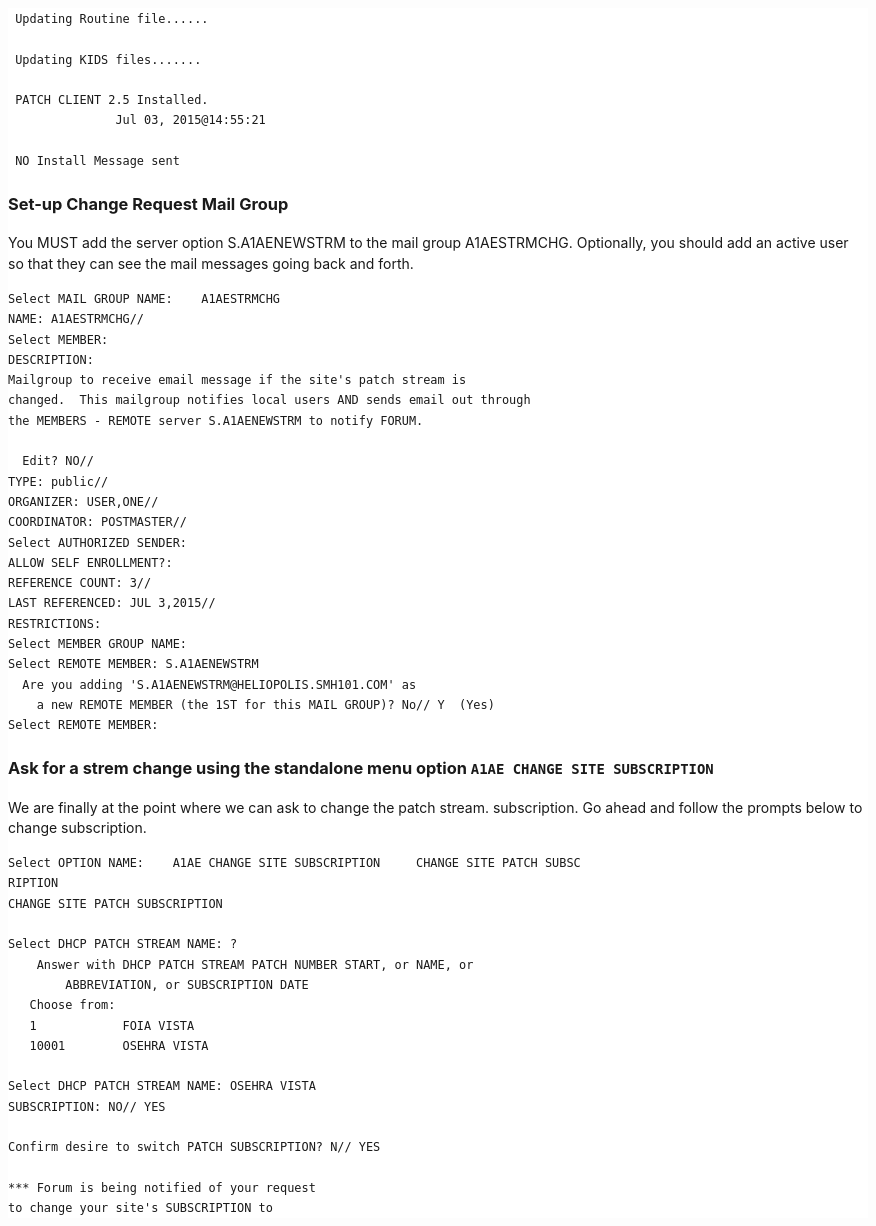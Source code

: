 ```
 Updating Routine file......
 
 Updating KIDS files.......
 
 PATCH CLIENT 2.5 Installed. 
               Jul 03, 2015@14:55:21
 
 NO Install Message sent 
```

### Set-up Change Request Mail Group
You MUST add the server option S.A1AENEWSTRM to the mail group A1AESTRMCHG.
Optionally, you should add an active user so that they can see the mail
messages going back and forth.

```
Select MAIL GROUP NAME:    A1AESTRMCHG
NAME: A1AESTRMCHG// 
Select MEMBER: 
DESCRIPTION:
Mailgroup to receive email message if the site's patch stream is 
changed.  This mailgroup notifies local users AND sends email out through 
the MEMBERS - REMOTE server S.A1AENEWSTRM to notify FORUM.

  Edit? NO// 
TYPE: public// 
ORGANIZER: USER,ONE// 
COORDINATOR: POSTMASTER// 
Select AUTHORIZED SENDER: 
ALLOW SELF ENROLLMENT?: 
REFERENCE COUNT: 3// 
LAST REFERENCED: JUL 3,2015// 
RESTRICTIONS: 
Select MEMBER GROUP NAME: 
Select REMOTE MEMBER: S.A1AENEWSTRM
  Are you adding 'S.A1AENEWSTRM@HELIOPOLIS.SMH101.COM' as 
    a new REMOTE MEMBER (the 1ST for this MAIL GROUP)? No// Y  (Yes)
Select REMOTE MEMBER: 
```
### Ask for a strem change using the standalone menu option `A1AE CHANGE SITE SUBSCRIPTION`
We are finally at the point where we can ask to change the patch stream.
subscription. Go ahead and follow the prompts below to change subscription.

```
Select OPTION NAME:    A1AE CHANGE SITE SUBSCRIPTION     CHANGE SITE PATCH SUBSC
RIPTION
CHANGE SITE PATCH SUBSCRIPTION

Select DHCP PATCH STREAM NAME: ?
    Answer with DHCP PATCH STREAM PATCH NUMBER START, or NAME, or
        ABBREVIATION, or SUBSCRIPTION DATE
   Choose from:
   1            FOIA VISTA   
   10001        OSEHRA VISTA   
    
Select DHCP PATCH STREAM NAME: OSEHRA VISTA  
SUBSCRIPTION: NO// YES 

Confirm desire to switch PATCH SUBSCRIPTION? N// YES

*** Forum is being notified of your request
to change your site's SUBSCRIPTION to 
```